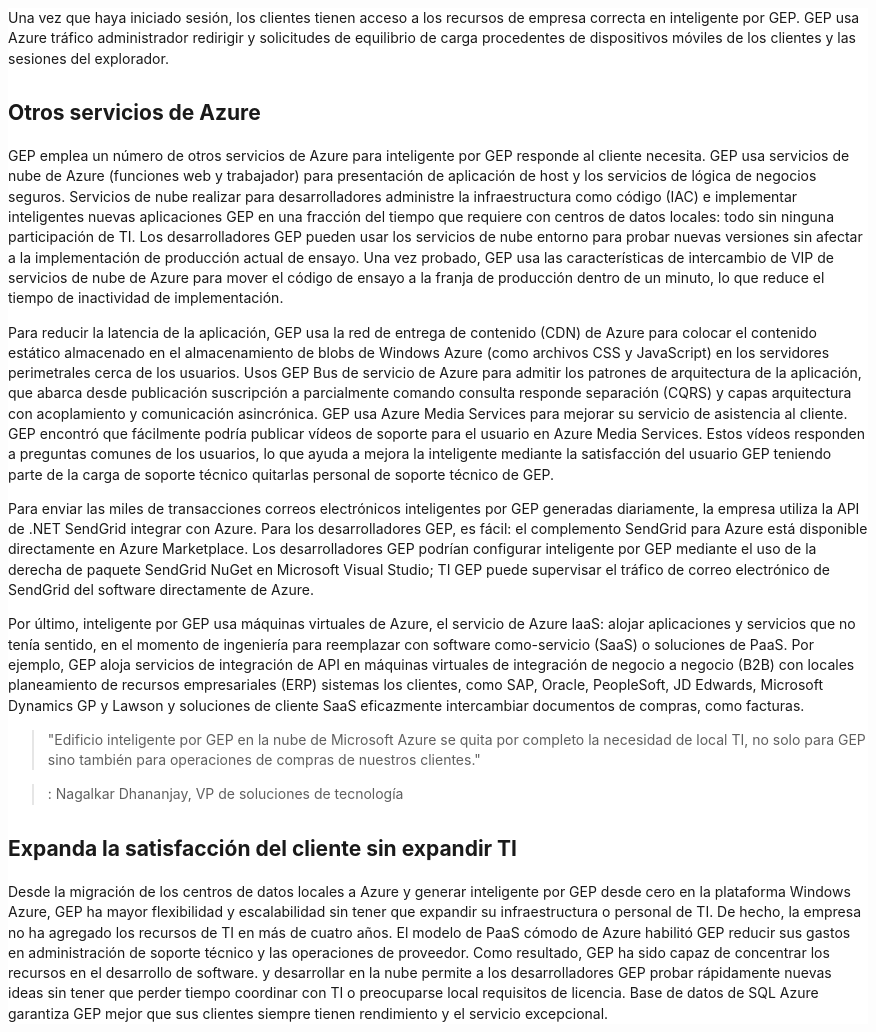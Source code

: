 Una vez que haya iniciado sesión, los clientes tienen acceso a los recursos de empresa correcta en inteligente por GEP. GEP usa Azure tráfico administrador redirigir y solicitudes de equilibrio de carga procedentes de dispositivos móviles de los clientes y las sesiones del explorador.

## <a name="other-azure-services"></a>Otros servicios de Azure

GEP emplea un número de otros servicios de Azure para inteligente por GEP responde al cliente necesita. GEP usa servicios de nube de Azure (funciones web y trabajador) para presentación de aplicación de host y los servicios de lógica de negocios seguros. Servicios de nube realizar para desarrolladores administre la infraestructura como código (IAC) e implementar inteligentes nuevas aplicaciones GEP en una fracción del tiempo que requiere con centros de datos locales: todo sin ninguna participación de TI. Los desarrolladores GEP pueden usar los servicios de nube entorno para probar nuevas versiones sin afectar a la implementación de producción actual de ensayo. Una vez probado, GEP usa las características de intercambio de VIP de servicios de nube de Azure para mover el código de ensayo a la franja de producción dentro de un minuto, lo que reduce el tiempo de inactividad de implementación.

Para reducir la latencia de la aplicación, GEP usa la red de entrega de contenido (CDN) de Azure para colocar el contenido estático almacenado en el almacenamiento de blobs de Windows Azure (como archivos CSS y JavaScript) en los servidores perimetrales cerca de los usuarios. Usos GEP Bus de servicio de Azure para admitir los patrones de arquitectura de la aplicación, que abarca desde publicación suscripción a parcialmente comando consulta responde separación (CQRS) y capas arquitectura con acoplamiento y comunicación asincrónica. GEP usa Azure Media Services para mejorar su servicio de asistencia al cliente. GEP encontró que fácilmente podría publicar vídeos de soporte para el usuario en Azure Media Services. Estos vídeos responden a preguntas comunes de los usuarios, lo que ayuda a mejora la inteligente mediante la satisfacción del usuario GEP teniendo parte de la carga de soporte técnico quitarlas personal de soporte técnico de GEP.

Para enviar las miles de transacciones correos electrónicos inteligentes por GEP generadas diariamente, la empresa utiliza la API de .NET SendGrid integrar con Azure. Para los desarrolladores GEP, es fácil: el complemento SendGrid para Azure está disponible directamente en Azure Marketplace. Los desarrolladores GEP podrían configurar inteligente por GEP mediante el uso de la derecha de paquete SendGrid NuGet en Microsoft Visual Studio; TI GEP puede supervisar el tráfico de correo electrónico de SendGrid del software directamente de Azure.

Por último, inteligente por GEP usa máquinas virtuales de Azure, el servicio de Azure IaaS: alojar aplicaciones y servicios que no tenía sentido, en el momento de ingeniería para reemplazar con software como-servicio (SaaS) o soluciones de PaaS. Por ejemplo, GEP aloja servicios de integración de API en máquinas virtuales de integración de negocio a negocio (B2B) con locales planeamiento de recursos empresariales (ERP) sistemas los clientes, como SAP, Oracle, PeopleSoft, JD Edwards, Microsoft Dynamics GP y Lawson y soluciones de cliente SaaS eficazmente intercambiar documentos de compras, como facturas.

> "Edificio inteligente por GEP en la nube de Microsoft Azure se quita por completo la necesidad de local TI, no solo para GEP sino también para operaciones de compras de nuestros clientes." 

> : Nagalkar Dhananjay, VP de soluciones de tecnología

## <a name="expand-customer-satisfaction-without-expanding-it"></a>Expanda la satisfacción del cliente sin expandir TI

Desde la migración de los centros de datos locales a Azure y generar inteligente por GEP desde cero en la plataforma Windows Azure, GEP ha mayor flexibilidad y escalabilidad sin tener que expandir su infraestructura o personal de TI. De hecho, la empresa no ha agregado los recursos de TI en más de cuatro años. El modelo de PaaS cómodo de Azure habilitó GEP reducir sus gastos en administración de soporte técnico y las operaciones de proveedor. Como resultado, GEP ha sido capaz de concentrar los recursos en el desarrollo de software. y desarrollar en la nube permite a los desarrolladores GEP probar rápidamente nuevas ideas sin tener que perder tiempo coordinar con TI o preocuparse local requisitos de licencia. Base de datos de SQL Azure garantiza GEP mejor que sus clientes siempre tienen rendimiento y el servicio excepcional.
 